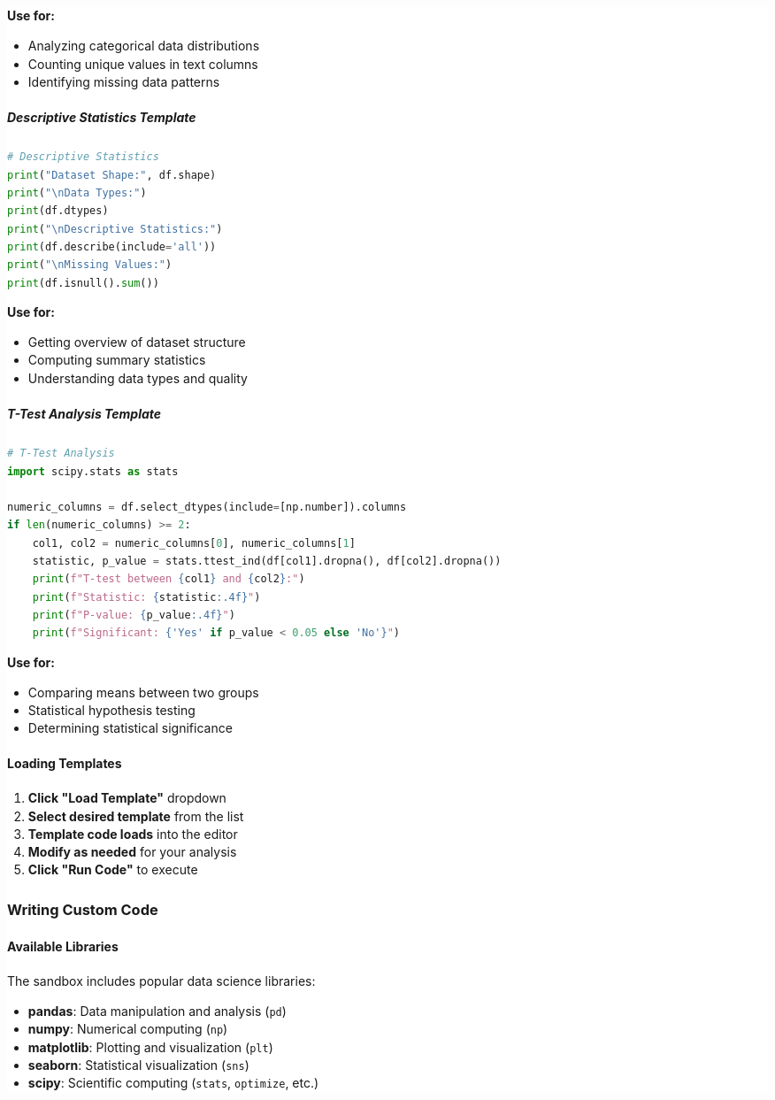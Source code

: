 **Use for:**
- Analyzing categorical data distributions
- Counting unique values in text columns
- Identifying missing data patterns

##### Descriptive Statistics Template
```python
# Descriptive Statistics
print("Dataset Shape:", df.shape)
print("\nData Types:")
print(df.dtypes)
print("\nDescriptive Statistics:")
print(df.describe(include='all'))
print("\nMissing Values:")
print(df.isnull().sum())
```

**Use for:**
- Getting overview of dataset structure
- Computing summary statistics
- Understanding data types and quality

##### T-Test Analysis Template
```python
# T-Test Analysis
import scipy.stats as stats

numeric_columns = df.select_dtypes(include=[np.number]).columns
if len(numeric_columns) >= 2:
    col1, col2 = numeric_columns[0], numeric_columns[1]
    statistic, p_value = stats.ttest_ind(df[col1].dropna(), df[col2].dropna())
    print(f"T-test between {col1} and {col2}:")
    print(f"Statistic: {statistic:.4f}")
    print(f"P-value: {p_value:.4f}")
    print(f"Significant: {'Yes' if p_value < 0.05 else 'No'}")
```

**Use for:**
- Comparing means between two groups
- Statistical hypothesis testing
- Determining statistical significance

#### Loading Templates
1. **Click "Load Template"** dropdown
2. **Select desired template** from the list
3. **Template code loads** into the editor
4. **Modify as needed** for your analysis
5. **Click "Run Code"** to execute

### Writing Custom Code

#### Available Libraries
The sandbox includes popular data science libraries:
- **pandas**: Data manipulation and analysis (`pd`)
- **numpy**: Numerical computing (`np`)
- **matplotlib**: Plotting and visualization (`plt`)
- **seaborn**: Statistical visualization (`sns`)
- **scipy**: Scientific computing (`stats`, `optimize`, etc.)
